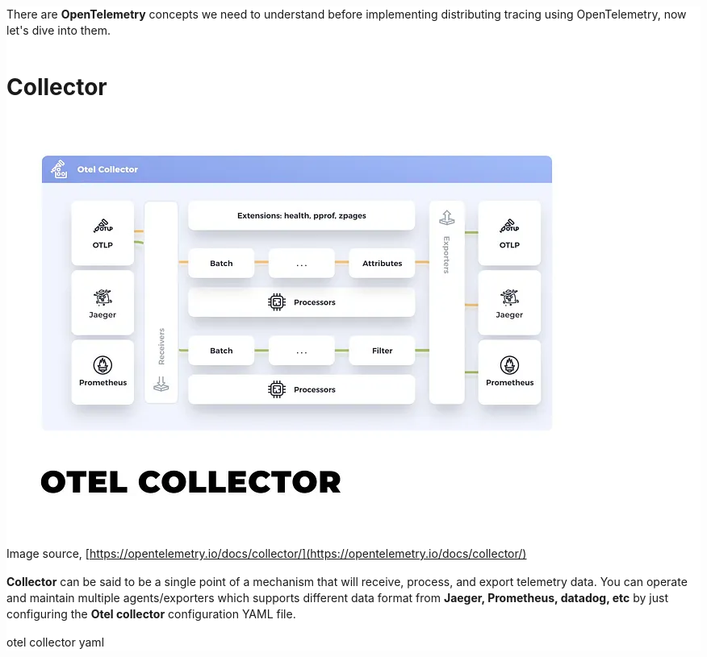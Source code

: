 There are **OpenTelemetry** concepts we need to understand before implementing distributing tracing using OpenTelemetry, now let's dive into them.

# **Collector**

![](otel_collector.webp)

Image source, [https://opentelemetry.io/docs/collector/](https://opentelemetry.io/docs/collector/)

**Collector** can be said to be a single point of a mechanism that will receive, process, and export telemetry data. You can operate and maintain multiple agents/exporters which supports different data format from **Jaeger, Prometheus, datadog, etc** by just configuring the **Otel collector** configuration YAML file.

otel collector yaml
